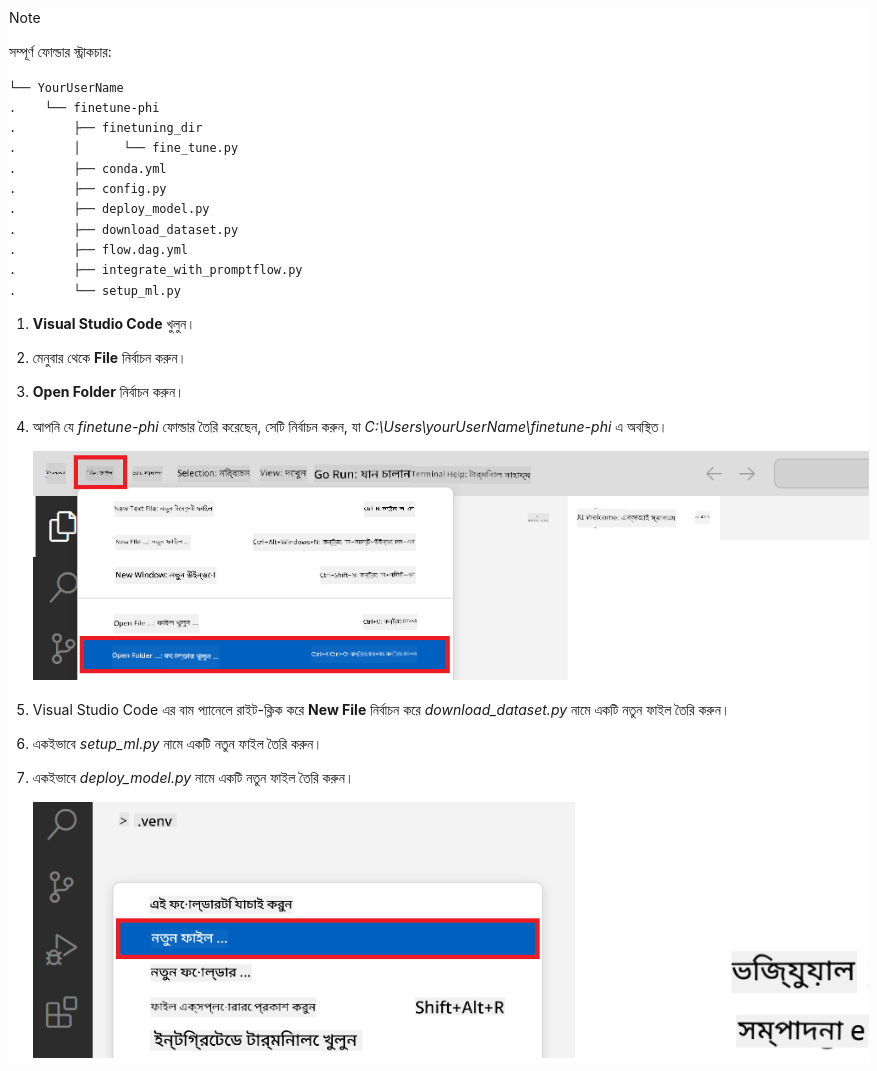 > [!NOTE]
>
> সম্পূর্ণ ফোল্ডার স্ট্রাকচার:
>
> ```text
> └── YourUserName
> .    └── finetune-phi
> .        ├── finetuning_dir
> .        │      └── fine_tune.py
> .        ├── conda.yml
> .        ├── config.py
> .        ├── deploy_model.py
> .        ├── download_dataset.py
> .        ├── flow.dag.yml
> .        ├── integrate_with_promptflow.py
> .        └── setup_ml.py
> ```

1. **Visual Studio Code** খুলুন।

1. মেনুবার থেকে **File** নির্বাচন করুন।

1. **Open Folder** নির্বাচন করুন।

1. আপনি যে *finetune-phi* ফোল্ডার তৈরি করেছেন, সেটি নির্বাচন করুন, যা *C:\Users\yourUserName\finetune-phi* এ অবস্থিত।

    ![Open project floder.](../../../../../../translated_images/01-12-open-project-folder.1fff9c7f41dd1639c12e7da258ac8b3deca260786edb07598e206725cd1593ce.bn.png)

1. Visual Studio Code এর বাম প্যানেলে রাইট-ক্লিক করে **New File** নির্বাচন করে *download_dataset.py* নামে একটি নতুন ফাইল তৈরি করুন।

1. একইভাবে *setup_ml.py* নামে একটি নতুন ফাইল তৈরি করুন।

1. একইভাবে *deploy_model.py* নামে একটি নতুন ফাইল তৈরি করুন।

    ![Create new file.](../../../../../../translated_images/01-13-create-new-file.c17c150fff384a398766a39eac9f15240a9a4da566bd8dca86f471e78eadc69e.bn.png)

